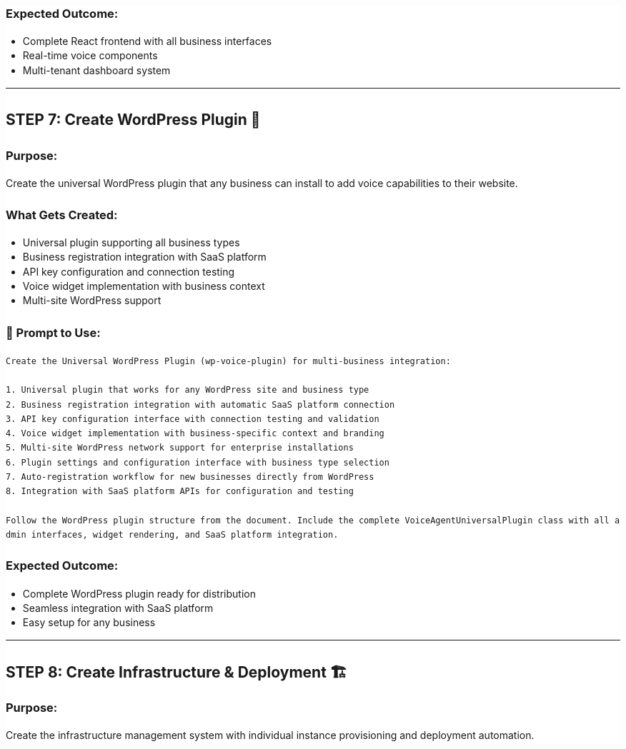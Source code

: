 
### **Expected Outcome:**
- Complete React frontend with all business interfaces
- Real-time voice components
- Multi-tenant dashboard system

---

## **STEP 7: Create WordPress Plugin** 🔌

### **Purpose:**
Create the universal WordPress plugin that any business can install to add voice capabilities to their website.

### **What Gets Created:**
- Universal plugin supporting all business types
- Business registration integration with SaaS platform
- API key configuration and connection testing
- Voice widget implementation with business context
- Multi-site WordPress support

### **📝 Prompt to Use:**
```
Create the Universal WordPress Plugin (wp-voice-plugin) for multi-business integration:

1. Universal plugin that works for any WordPress site and business type
2. Business registration integration with automatic SaaS platform connection
3. API key configuration interface with connection testing and validation
4. Voice widget implementation with business-specific context and branding
5. Multi-site WordPress network support for enterprise installations
6. Plugin settings and configuration interface with business type selection
7. Auto-registration workflow for new businesses directly from WordPress
8. Integration with SaaS platform APIs for configuration and testing

Follow the WordPress plugin structure from the document. Include the complete VoiceAgentUniversalPlugin class with all admin interfaces, widget rendering, and SaaS platform integration.
```

### **Expected Outcome:**
- Complete WordPress plugin ready for distribution
- Seamless integration with SaaS platform
- Easy setup for any business

---

## **STEP 8: Create Infrastructure & Deployment** 🏗️

### **Purpose:**
Create the infrastructure management system with individual instance provisioning and deployment automation.
